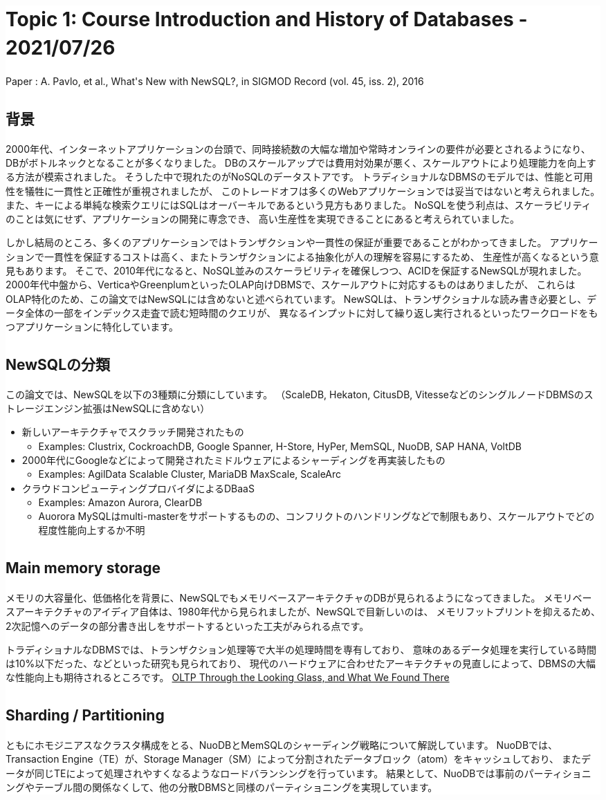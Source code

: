 # Topic 1: Course Introduction and History of Databases - 2021/07/26
Paper : A. Pavlo, et al., What's New with NewSQL?, in SIGMOD Record (vol. 45, iss. 2), 2016

## 背景
2000年代、インターネットアプリケーションの台頭で、同時接続数の大幅な増加や常時オンラインの要件が必要とされるようになり、
DBがボトルネックとなることが多くなりました。
DBのスケールアップでは費用対効果が悪く、スケールアウトにより処理能力を向上する方法が模索されました。
そうした中で現れたのがNoSQLのデータストアです。
トラディショナルなDBMSのモデルでは、性能と可用性を犠牲に一貫性と正確性が重視されましたが、
このトレードオフは多くのWebアプリケーションでは妥当ではないと考えられました。
また、キーによる単純な検索クエリにはSQLはオーバーキルであるという見方もありました。
NoSQLを使う利点は、スケーラビリティのことは気にせず、アプリケーションの開発に専念でき、
高い生産性を実現できることにあると考えられていました。

しかし結局のところ、多くのアプリケーションではトランザクションや一貫性の保証が重要であることがわかってきました。
アプリケーションで一貫性を保証するコストは高く、またトランザクションによる抽象化が人の理解を容易にするため、
生産性が高くなるという意見もあります。
そこで、2010年代になると、NoSQL並みのスケーラビリティを確保しつつ、ACIDを保証するNewSQLが現れました。
2000年代中盤から、VerticaやGreenplumといったOLAP向けDBMSで、スケールアウトに対応するものはありましたが、
これらはOLAP特化のため、この論文ではNewSQLには含めないと述べられています。
NewSQLは、トランザクショナルな読み書き必要とし、データ全体の一部をインデックス走査で読む短時間のクエリが、
異なるインプットに対して繰り返し実行されるといったワークロードをもつアプリケーションに特化しています。

## NewSQLの分類
この論文では、NewSQLを以下の3種類に分類にしています。
（ScaleDB, Hekaton, CitusDB, VitesseなどのシングルノードDBMSのストレージエンジン拡張はNewSQLに含めない）
- 新しいアーキテクチャでスクラッチ開発されたもの
  - Examples: Clustrix, CockroachDB, Google Spanner, H-Store, HyPer, MemSQL, NuoDB, SAP HANA, VoltDB
- 2000年代にGoogleなどによって開発されたミドルウェアによるシャーディングを再実装したもの
  - Examples: AgilData Scalable Cluster, MariaDB MaxScale, ScaleArc
- クラウドコンピューティングプロバイダによるDBaaS
  - Examples: Amazon Aurora, ClearDB
  - Auorora MySQLはmulti-masterをサポートするものの、コンフリクトのハンドリングなどで制限もあり、スケールアウトでどの程度性能向上するか不明

## Main memory storage
メモリの大容量化、低価格化を背景に、NewSQLでもメモリベースアーキテクチャのDBが見られるようになってきました。
メモリベースアーキテクチャのアイディア自体は、1980年代から見られましたが、NewSQLで目新しいのは、
メモリフットプリントを抑えるため、2次記憶へのデータの部分書き出しをサポートするといった工夫がみられる点です。

トラディショナルなDBMSでは、トランザクション処理等で大半の処理時間を専有しており、
意味のあるデータ処理を実行している時間は10%以下だった、などといった研究も見られており、
現代のハードウェアに合わせたアーキテクチャの見直しによって、DBMSの大幅な性能向上も期待されるところです。
[OLTP Through the Looking Glass, and What We Found There](https://dl.acm.org/doi/10.1145/1376616.1376713)

## Sharding / Partitioning
ともにホモジニアスなクラスタ構成をとる、NuoDBとMemSQLのシャーディング戦略について解説しています。
NuoDBでは、Transaction Engine（TE）が、Storage Manager（SM）によって分割されたデータブロック（atom）をキャッシュしており、
またデータが同じTEによって処理されやすくなるようなロードバランシングを行っています。
結果として、NuoDBでは事前のパーティショニングやテーブル間の関係なくして、他の分散DBMSと同様のパーティショニングを実現しています。
